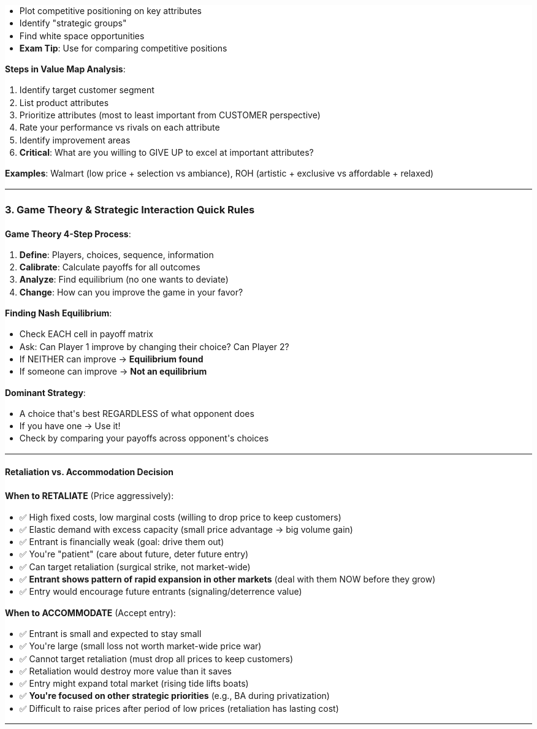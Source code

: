 - Plot competitive positioning on key attributes
- Identify "strategic groups"
- Find white space opportunities
- **Exam Tip**: Use for comparing competitive positions

**Steps in Value Map Analysis**:
1. Identify target customer segment
2. List product attributes
3. Prioritize attributes (most to least important from CUSTOMER perspective)
4. Rate your performance vs rivals on each attribute
5. Identify improvement areas
6. **Critical**: What are you willing to GIVE UP to excel at important attributes?

**Examples**: Walmart (low price + selection vs ambiance), ROH (artistic + exclusive vs affordable + relaxed)

---

### 3. Game Theory & Strategic Interaction Quick Rules

**Game Theory 4-Step Process**:
1. **Define**: Players, choices, sequence, information
2. **Calibrate**: Calculate payoffs for all outcomes
3. **Analyze**: Find equilibrium (no one wants to deviate)
4. **Change**: How can you improve the game in your favor?

**Finding Nash Equilibrium**:
- Check EACH cell in payoff matrix
- Ask: Can Player 1 improve by changing their choice? Can Player 2?
- If NEITHER can improve → **Equilibrium found**
- If someone can improve → **Not an equilibrium**

**Dominant Strategy**:
- A choice that's best REGARDLESS of what opponent does
- If you have one → Use it!
- Check by comparing your payoffs across opponent's choices

---

#### Retaliation vs. Accommodation Decision

**When to RETALIATE** (Price aggressively):
- ✅ High fixed costs, low marginal costs (willing to drop price to keep customers)
- ✅ Elastic demand with excess capacity (small price advantage → big volume gain)
- ✅ Entrant is financially weak (goal: drive them out)
- ✅ You're "patient" (care about future, deter future entry)
- ✅ Can target retaliation (surgical strike, not market-wide)
- ✅ **Entrant shows pattern of rapid expansion in other markets** (deal with them NOW before they grow)
- ✅ Entry would encourage future entrants (signaling/deterrence value)

**When to ACCOMMODATE** (Accept entry):
- ✅ Entrant is small and expected to stay small
- ✅ You're large (small loss not worth market-wide price war)
- ✅ Cannot target retaliation (must drop all prices to keep customers)
- ✅ Retaliation would destroy more value than it saves
- ✅ Entry might expand total market (rising tide lifts boats)
- ✅ **You're focused on other strategic priorities** (e.g., BA during privatization)
- ✅ Difficult to raise prices after period of low prices (retaliation has lasting cost)

---